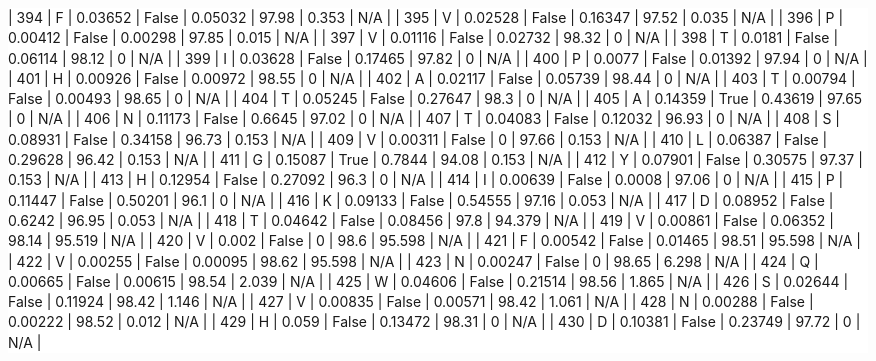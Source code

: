 |   394 | F    |         0.03652 | False     |                          0.05032 |                 97.98 |         0.353 | N/A            |
|   395 | V    |         0.02528 | False     |                          0.16347 |                 97.52 |         0.035 | N/A            |
|   396 | P    |         0.00412 | False     |                          0.00298 |                 97.85 |         0.015 | N/A            |
|   397 | V    |         0.01116 | False     |                          0.02732 |                 98.32 |         0     | N/A            |
|   398 | T    |         0.0181  | False     |                          0.06114 |                 98.12 |         0     | N/A            |
|   399 | I    |         0.03628 | False     |                          0.17465 |                 97.82 |         0     | N/A            |
|   400 | P    |         0.0077  | False     |                          0.01392 |                 97.94 |         0     | N/A            |
|   401 | H    |         0.00926 | False     |                          0.00972 |                 98.55 |         0     | N/A            |
|   402 | A    |         0.02117 | False     |                          0.05739 |                 98.44 |         0     | N/A            |
|   403 | T    |         0.00794 | False     |                          0.00493 |                 98.65 |         0     | N/A            |
|   404 | T    |         0.05245 | False     |                          0.27647 |                 98.3  |         0     | N/A            |
|   405 | A    |         0.14359 | True      |                          0.43619 |                 97.65 |         0     | N/A            |
|   406 | N    |         0.11173 | False     |                          0.6645  |                 97.02 |         0     | N/A            |
|   407 | T    |         0.04083 | False     |                          0.12032 |                 96.93 |         0     | N/A            |
|   408 | S    |         0.08931 | False     |                          0.34158 |                 96.73 |         0.153 | N/A            |
|   409 | V    |         0.00311 | False     |                          0       |                 97.66 |         0.153 | N/A            |
|   410 | L    |         0.06387 | False     |                          0.29628 |                 96.42 |         0.153 | N/A            |
|   411 | G    |         0.15087 | True      |                          0.7844  |                 94.08 |         0.153 | N/A            |
|   412 | Y    |         0.07901 | False     |                          0.30575 |                 97.37 |         0.153 | N/A            |
|   413 | H    |         0.12954 | False     |                          0.27092 |                 96.3  |         0     | N/A            |
|   414 | I    |         0.00639 | False     |                          0.0008  |                 97.06 |         0     | N/A            |
|   415 | P    |         0.11447 | False     |                          0.50201 |                 96.1  |         0     | N/A            |
|   416 | K    |         0.09133 | False     |                          0.54555 |                 97.16 |         0.053 | N/A            |
|   417 | D    |         0.08952 | False     |                          0.6242  |                 96.95 |         0.053 | N/A            |
|   418 | T    |         0.04642 | False     |                          0.08456 |                 97.8  |        94.379 | N/A            |
|   419 | V    |         0.00861 | False     |                          0.06352 |                 98.14 |        95.519 | N/A            |
|   420 | V    |         0.002   | False     |                          0       |                 98.6  |        95.598 | N/A            |
|   421 | F    |         0.00542 | False     |                          0.01465 |                 98.51 |        95.598 | N/A            |
|   422 | V    |         0.00255 | False     |                          0.00095 |                 98.62 |        95.598 | N/A            |
|   423 | N    |         0.00247 | False     |                          0       |                 98.65 |         6.298 | N/A            |
|   424 | Q    |         0.00665 | False     |                          0.00615 |                 98.54 |         2.039 | N/A            |
|   425 | W    |         0.04606 | False     |                          0.21514 |                 98.56 |         1.865 | N/A            |
|   426 | S    |         0.02644 | False     |                          0.11924 |                 98.42 |         1.146 | N/A            |
|   427 | V    |         0.00835 | False     |                          0.00571 |                 98.42 |         1.061 | N/A            |
|   428 | N    |         0.00288 | False     |                          0.00222 |                 98.52 |         0.012 | N/A            |
|   429 | H    |         0.059   | False     |                          0.13472 |                 98.31 |         0     | N/A            |
|   430 | D    |         0.10381 | False     |                          0.23749 |                 97.72 |         0     | N/A            |